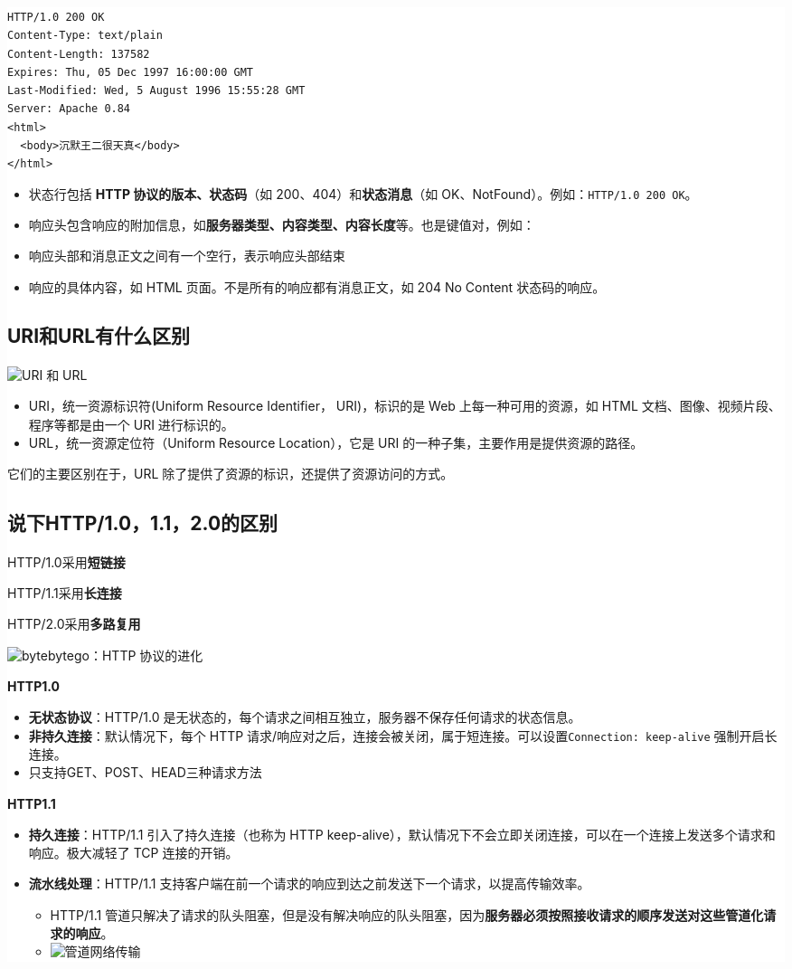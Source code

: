 ```http
HTTP/1.0 200 OK
Content-Type: text/plain
Content-Length: 137582
Expires: Thu, 05 Dec 1997 16:00:00 GMT
Last-Modified: Wed, 5 August 1996 15:55:28 GMT
Server: Apache 0.84
<html>
  <body>沉默王二很天真</body>
</html>
```

- 状态行包括 **HTTP 协议的版本、状态码**（如 200、404）和**状态消息**（如 OK、NotFound）。例如：`HTTP/1.0 200 OK`。

- 响应头包含响应的附加信息，如**服务器类型、内容类型、内容长度**等。也是键值对，例如：

- 响应头部和消息正文之间有一个空行，表示响应头部结束
- 响应的具体内容，如 HTML 页面。不是所有的响应都有消息正文，如 204 No Content 状态码的响应。



## URI和URL有什么区别

![URI 和 URL](https://cdn.tobebetterjavaer.com/tobebetterjavaer/images/nice-article/weixin-mianznxjsjwllsewswztwxxssc-fee87ab7-0475-429b-aba6-7a8df6841572.jpg)

- URI，统一资源标识符(Uniform Resource Identifier， URI)，标识的是 Web 上每一种可用的资源，如 HTML 文档、图像、视频片段、程序等都是由一个 URI 进行标识的。
- URL，统一资源定位符（Uniform Resource Location），它是 URI 的一种子集，主要作用是提供资源的路径。



它们的主要区别在于，URL 除了提供了资源的标识，还提供了资源访问的方式。



## 说下HTTP/1.0，1.1，2.0的区别

HTTP/1.0采用**短链接**

HTTP/1.1采用**长连接**

HTTP/2.0采用**多路复用**

![bytebytego：HTTP 协议的进化](https://cdn.tobebetterjavaer.com/stutymore/network-20241225094527.png)

**HTTP1.0**

- **无状态协议**：HTTP/1.0 是无状态的，每个请求之间相互独立，服务器不保存任何请求的状态信息。
- **非持久连接**：默认情况下，每个 HTTP 请求/响应对之后，连接会被关闭，属于短连接。可以设置`Connection: keep-alive` 强制开启长连接。
- 只支持GET、POST、HEAD三种请求方法

**HTTP1.1**

- **持久连接**：HTTP/1.1 引入了持久连接（也称为 HTTP keep-alive），默认情况下不会立即关闭连接，可以在一个连接上发送多个请求和响应。极大减轻了 TCP 连接的开销。

- **流水线处理**：HTTP/1.1 支持客户端在前一个请求的响应到达之前发送下一个请求，以提高传输效率。
  
  - HTTP/1.1 管道只解决了请求的队头阻塞，但是没有解决响应的队头阻塞，因为**服务器必须按照接收请求的顺序发送对这些管道化请求的响应**。
  - ![管道网络传输](https://cdn.xiaolincoding.com/gh/xiaolincoder/ImageHost/%E8%AE%A1%E7%AE%97%E6%9C%BA%E7%BD%91%E7%BB%9C/HTTP/17-%E7%AE%A1%E9%81%93%E7%BD%91%E7%BB%9C%E4%BC%A0%E8%BE%93.png)
  